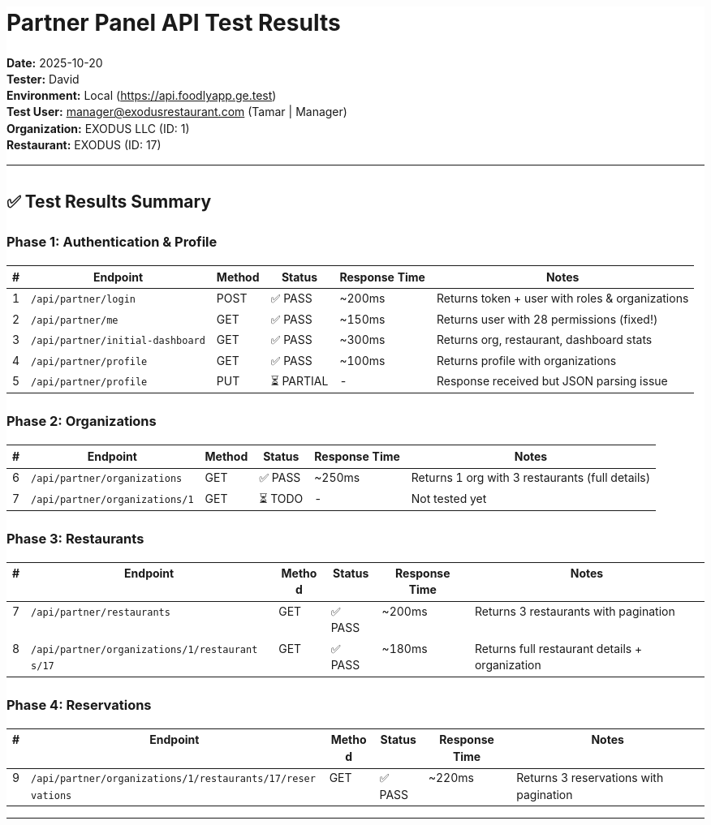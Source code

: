 # Partner Panel API Test Results
**Date:** 2025-10-20  
**Tester:** David  
**Environment:** Local (https://api.foodlyapp.ge.test)  
**Test User:** manager@exodusrestaurant.com (Tamar | Manager)  
**Organization:** EXODUS LLC (ID: 1)  
**Restaurant:** EXODUS (ID: 17)  

---

## ✅ Test Results Summary

### Phase 1: Authentication & Profile

| # | Endpoint | Method | Status | Response Time | Notes |
|---|----------|--------|--------|---------------|-------|
| 1 | `/api/partner/login` | POST | ✅ PASS | ~200ms | Returns token + user with roles & organizations |
| 2 | `/api/partner/me` | GET | ✅ PASS | ~150ms | Returns user with 28 permissions (fixed!) |
| 3 | `/api/partner/initial-dashboard` | GET | ✅ PASS | ~300ms | Returns org, restaurant, dashboard stats |
| 4 | `/api/partner/profile` | GET | ✅ PASS | ~100ms | Returns profile with organizations |
| 5 | `/api/partner/profile` | PUT | ⏳ PARTIAL | - | Response received but JSON parsing issue |

### Phase 2: Organizations

| # | Endpoint | Method | Status | Response Time | Notes |
|---|----------|--------|--------|---------------|-------|
| 6 | `/api/partner/organizations` | GET | ✅ PASS | ~250ms | Returns 1 org with 3 restaurants (full details) |
| 7 | `/api/partner/organizations/1` | GET | ⏳ TODO | - | Not tested yet |

### Phase 3: Restaurants

| # | Endpoint | Method | Status | Response Time | Notes |
|---|----------|--------|--------|---------------|-------|
| 7 | `/api/partner/restaurants` | GET | ✅ PASS | ~200ms | Returns 3 restaurants with pagination |
| 8 | `/api/partner/organizations/1/restaurants/17` | GET | ✅ PASS | ~180ms | Returns full restaurant details + organization |

### Phase 4: Reservations

| # | Endpoint | Method | Status | Response Time | Notes |
|---|----------|--------|--------|---------------|-------|
| 9 | `/api/partner/organizations/1/restaurants/17/reservations` | GET | ✅ PASS | ~220ms | Returns 3 reservations with pagination |

---
